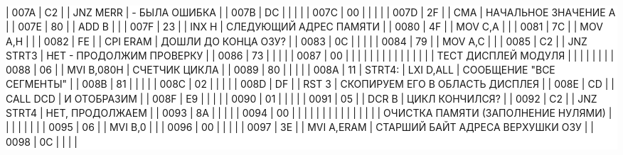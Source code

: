 | 007A | C2 |         | JNZ MERR                   | - БЫЛА ОШИБКА |
| 007B | DC |         |                            |  |
| 007C | 00 |         |                            |  |
| 007D | 2F |         | CMA                        | НАЧАЛЬНОЕ ЗНАЧЕНИЕ А |
| 007E | 80 |         | ADD B                      |  |
| 007F | 23 |         | INX H                      | СЛЕДУЮЩИЙ АДРЕС ПАМЯТИ |
| 0080 | 4F |         | MOV C,A                    |  |
| 0081 | 7C |         | MOV A,H                    |  |
| 0082 | FE |         | CPI ERAM                   | ДОШЛИ ДО КОНЦА ОЗУ? |
| 0083 | 0C |         |                            |  |
| 0084 | 79 |         | MOV A,C                    |  |
| 0085 | C2 |         | JNZ STRT3                  | НЕТ - ПРОДОЛЖИМ ПРОВЕРКУ |
| 0086 | 73 |         |                            |  |
| 0087 | 00 |         |                            |  |
|      |    |         |                            |  |
|      |    |         |                            | ТЕСТ ДИСПЛЕЙ МОДУЛЯ |
|      |    |         |                            |  |
| 0088 | 06 |         | MVI B,080H                 | СЧЕТЧИК ЦИКЛА |
| 0089 | 80 |         |                            |  |
| 008A | 11 | STRT4:  | LXI D,ALL                  | СООБЩЕНИЕ "ВСЕ СЕГМЕНТЫ" |
| 008B | 81 |         |                            |  |
| 008C | 02 |         |                            |  |
| 008D | DF |         | RST 3                      | СКОПИРУЕМ ЕГО В ОБЛАСТЬ ДИСПЛЕЯ |
| 008E | CD |         | CALL DCD                   | И ОТОБРАЗИМ |
| 008F | E9 |         |                            |  |
| 0090 | 01 |         |                            |  |
| 0091 | 05 |         | DCR B                      | ЦИКЛ КОНЧИЛСЯ? |
| 0092 | C2 |         | JNZ STRT4                  | НЕТ, ПРОДОЛЖАЕМ |
| 0093 | 8A |         |                            |  |
| 0094 | 00 |         |                            |  |
|      |    |         |                            |  |
|      |    |         |                            | ОЧИСТКА ПАМЯТИ (ЗАПОЛНЕНИЕ НУЛЯМИ) |
|      |    |         |                            |  |
| 0095 | 06 |         | MVI B,0                    |  |
| 0096 | 00 |         |                            |  |
| 0097 | 3E |         | MVI A,ERAM                 | СТАРШИЙ БАЙТ АДРЕСА ВЕРХУШКИ ОЗУ |
| 0098 | 0C |         |                            |  |